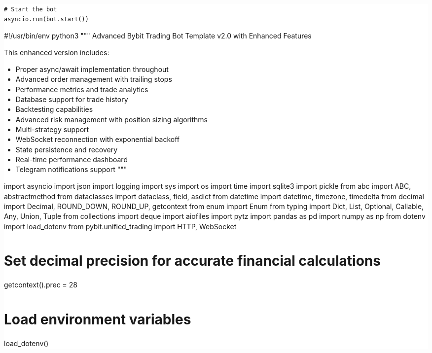     # Start the bot
    asyncio.run(bot.start())

#!/usr/bin/env python3
"""
Advanced Bybit Trading Bot Template v2.0 with Enhanced Features

This enhanced version includes:
- Proper async/await implementation throughout
- Advanced order management with trailing stops
- Performance metrics and trade analytics
- Database support for trade history
- Backtesting capabilities
- Advanced risk management with position sizing algorithms
- Multi-strategy support
- WebSocket reconnection with exponential backoff
- State persistence and recovery
- Real-time performance dashboard
- Telegram notifications support
"""

import asyncio
import json
import logging
import sys
import os
import time
import sqlite3
import pickle
from abc import ABC, abstractmethod
from dataclasses import dataclass, field, asdict
from datetime import datetime, timezone, timedelta
from decimal import Decimal, ROUND_DOWN, ROUND_UP, getcontext
from enum import Enum
from typing import Dict, List, Optional, Callable, Any, Union, Tuple
from collections import deque
import aiofiles
import pytz
import pandas as pd
import numpy as np
from dotenv import load_dotenv
from pybit.unified_trading import HTTP, WebSocket

# Set decimal precision for accurate financial calculations
getcontext().prec = 28

# Load environment variables
load_dotenv()
